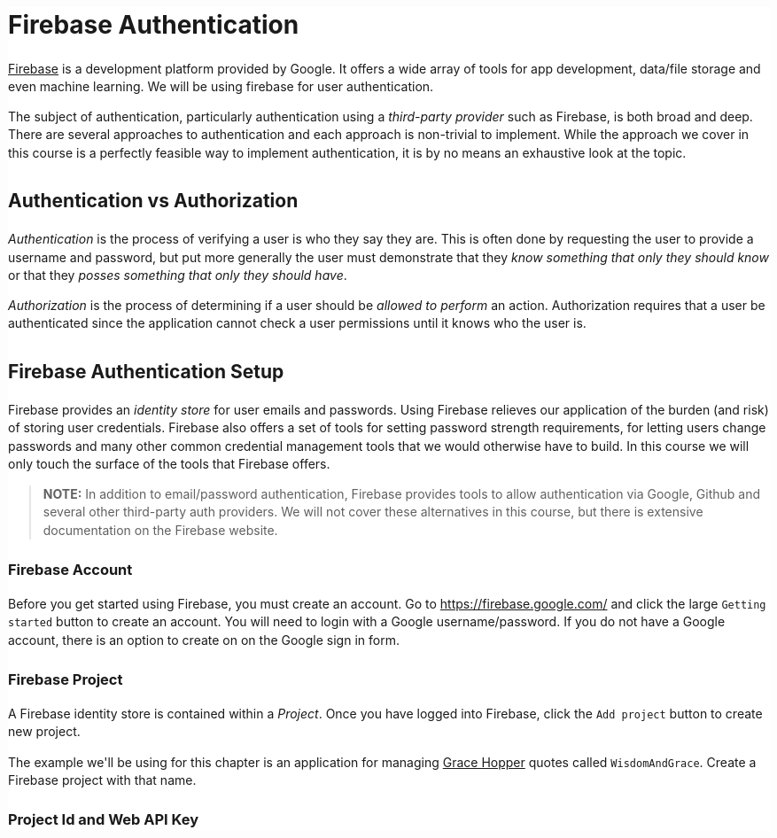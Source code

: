 # Firebase Authentication

[Firebase](https://firebase.google.com/) is a development platform provided by Google. It offers a wide array of tools for app development, data/file storage and even machine learning. We will be using firebase for user authentication.

The subject of authentication, particularly authentication using a _third-party provider_ such as Firebase, is both broad and deep. There are several approaches to authentication and each approach is non-trivial to implement. While the approach we cover in this course is a perfectly feasible way to implement authentication, it is by no means an exhaustive look at the topic.

## Authentication vs Authorization

_Authentication_ is the process of verifying a user is who they say they are. This is often done by requesting the user to provide a username and password, but put more generally the user must demonstrate that they _know something that only they should know_ or that they _posses something that only they should have_.

_Authorization_ is the process of determining if a user should be _allowed to perform_ an action. Authorization requires that a user be authenticated since the application cannot check a user permissions until it knows who the user is.

## Firebase Authentication Setup

Firebase provides an _identity store_ for user emails and passwords. Using Firebase relieves our application of the burden (and risk) of storing user credentials. Firebase also offers a set of tools for setting password strength requirements, for letting users change passwords and many other common credential management tools that we would otherwise have to build. In this course we will only touch the surface of the tools that Firebase offers.

> **NOTE:** In addition to email/password authentication, Firebase provides tools to allow authentication via Google, Github and several other third-party auth providers. We will not cover these alternatives in this course, but there is extensive documentation on the Firebase website.

### Firebase Account

Before you get started using Firebase, you must create an account. Go to https://firebase.google.com/ and click the large `Getting started` button to create an account. You will need to login with a Google username/password. If you do not have a Google account, there is an option to create on on the Google sign in form.

### Firebase Project

A Firebase identity store is contained within a _Project_. Once you have logged into Firebase, click the `Add project` button to create new project.

The example we'll be using for this chapter is an application for managing [Grace Hopper](https://en.wikipedia.org/wiki/Grace_Hopper) quotes called `WisdomAndGrace`. Create a Firebase project with that name.

### Project Id and Web API Key
